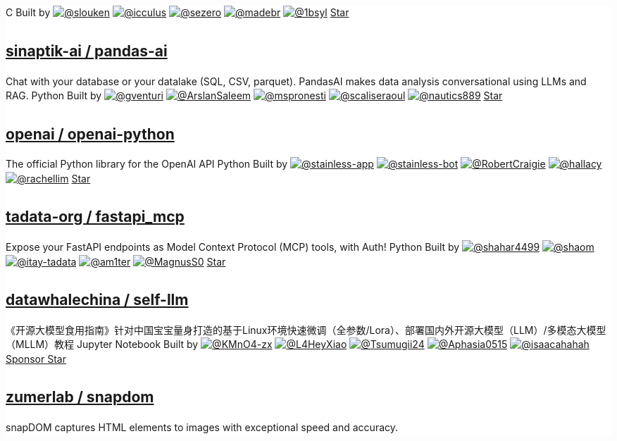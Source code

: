 C [](https://github.com/libsdl-org/SDL/stargazers) [](https://github.com/libsdl-org/SDL/forks) Built by [![@slouken](https://avatars.githubusercontent.com/u/2100061?s=40&v=4)](https://github.com/slouken) [![@icculus](https://avatars.githubusercontent.com/u/673562?s=40&v=4)](https://github.com/icculus) [![@sezero](https://avatars.githubusercontent.com/u/4222725?s=40&v=4)](https://github.com/sezero) [![@madebr](https://avatars.githubusercontent.com/u/4138939?s=40&v=4)](https://github.com/madebr) [![@1bsyl](https://avatars.githubusercontent.com/u/818728?s=40&v=4)](https://github.com/1bsyl)
[ Star  ](https://github.com/login?return_to=%2Fsinaptik-ai%2Fpandas-ai)
##  [ sinaptik-ai /  pandas-ai](https://github.com/sinaptik-ai/pandas-ai)
Chat with your database or your datalake (SQL, CSV, parquet). PandasAI makes data analysis conversational using LLMs and RAG. 
Python [](https://github.com/sinaptik-ai/pandas-ai/stargazers) [](https://github.com/sinaptik-ai/pandas-ai/forks) Built by [![@gventuri](https://avatars.githubusercontent.com/u/15671184?s=40&v=4)](https://github.com/gventuri) [![@ArslanSaleem](https://avatars.githubusercontent.com/u/11032815?s=40&v=4)](https://github.com/ArslanSaleem) [![@mspronesti](https://avatars.githubusercontent.com/u/44113430?s=40&v=4)](https://github.com/mspronesti) [![@scaliseraoul](https://avatars.githubusercontent.com/u/36519284?s=40&v=4)](https://github.com/scaliseraoul) [![@nautics889](https://avatars.githubusercontent.com/u/31508183?s=40&v=4)](https://github.com/nautics889)
[ Star  ](https://github.com/login?return_to=%2Fopenai%2Fopenai-python)
##  [ openai /  openai-python](https://github.com/openai/openai-python)
The official Python library for the OpenAI API 
Python [](https://github.com/openai/openai-python/stargazers) [](https://github.com/openai/openai-python/forks) Built by [![@stainless-app](https://avatars.githubusercontent.com/in/378072?s=40&v=4)](https://github.com/apps/stainless-app) [![@stainless-bot](https://avatars.githubusercontent.com/u/107565488?s=40&v=4)](https://github.com/stainless-bot) [![@RobertCraigie](https://avatars.githubusercontent.com/u/23125036?s=40&v=4)](https://github.com/RobertCraigie) [![@hallacy](https://avatars.githubusercontent.com/u/1945079?s=40&v=4)](https://github.com/hallacy) [![@rachellim](https://avatars.githubusercontent.com/u/9589037?s=40&v=4)](https://github.com/rachellim)
[ Star  ](https://github.com/login?return_to=%2Ftadata-org%2Ffastapi_mcp)
##  [ tadata-org /  fastapi_mcp](https://github.com/tadata-org/fastapi_mcp)
Expose your FastAPI endpoints as Model Context Protocol (MCP) tools, with Auth! 
Python [](https://github.com/tadata-org/fastapi_mcp/stargazers) [](https://github.com/tadata-org/fastapi_mcp/forks) Built by [![@shahar4499](https://avatars.githubusercontent.com/u/9296022?s=40&v=4)](https://github.com/shahar4499) [![@shaom](https://avatars.githubusercontent.com/u/2596224?s=40&v=4)](https://github.com/shaom) [![@itay-tadata](https://avatars.githubusercontent.com/u/165146334?s=40&v=4)](https://github.com/itay-tadata) [![@am1ter](https://avatars.githubusercontent.com/u/47348776?s=40&v=4)](https://github.com/am1ter) [![@MagnusS0](https://avatars.githubusercontent.com/u/97634880?s=40&v=4)](https://github.com/MagnusS0)
[ Star  ](https://github.com/login?return_to=%2Fdatawhalechina%2Fself-llm)
##  [ datawhalechina /  self-llm](https://github.com/datawhalechina/self-llm)
《开源大模型食用指南》针对中国宝宝量身打造的基于Linux环境快速微调（全参数/Lora）、部署国内外开源大模型（LLM）/多模态大模型（MLLM）教程 
Jupyter Notebook [](https://github.com/datawhalechina/self-llm/stargazers) [](https://github.com/datawhalechina/self-llm/forks) Built by [![@KMnO4-zx](https://avatars.githubusercontent.com/u/77671993?s=40&v=4)](https://github.com/KMnO4-zx) [![@L4HeyXiao](https://avatars.githubusercontent.com/u/148738779?s=40&v=4)](https://github.com/L4HeyXiao) [![@Tsumugii24](https://avatars.githubusercontent.com/u/124921491?s=40&v=4)](https://github.com/Tsumugii24) [![@Aphasia0515](https://avatars.githubusercontent.com/u/140427007?s=40&v=4)](https://github.com/Aphasia0515) [![@isaacahahah](https://avatars.githubusercontent.com/u/47911326?s=40&v=4)](https://github.com/isaacahahah)
[ Sponsor  ](https://github.com/sponsors/zumerlab)
[ Star  ](https://github.com/login?return_to=%2Fzumerlab%2Fsnapdom)
##  [ zumerlab /  snapdom](https://github.com/zumerlab/snapdom)
snapDOM captures HTML elements to images with exceptional speed and accuracy. 